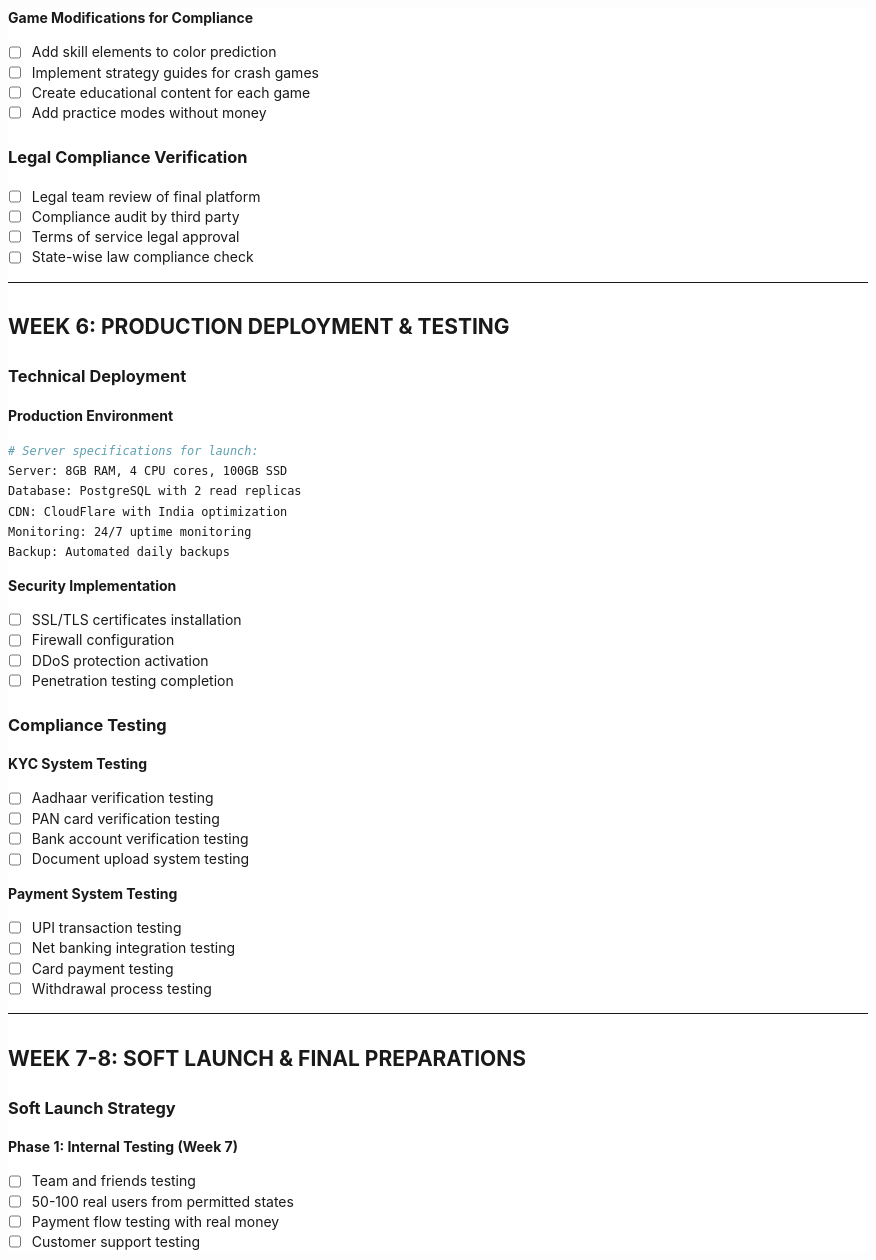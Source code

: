 **Game Modifications for Compliance**
- [ ] Add skill elements to color prediction
- [ ] Implement strategy guides for crash games
- [ ] Create educational content for each game
- [ ] Add practice modes without money

### Legal Compliance Verification
- [ ] Legal team review of final platform
- [ ] Compliance audit by third party
- [ ] Terms of service legal approval
- [ ] State-wise law compliance check

---

## WEEK 6: PRODUCTION DEPLOYMENT & TESTING

### Technical Deployment
**Production Environment**
```bash
# Server specifications for launch:
Server: 8GB RAM, 4 CPU cores, 100GB SSD
Database: PostgreSQL with 2 read replicas
CDN: CloudFlare with India optimization
Monitoring: 24/7 uptime monitoring
Backup: Automated daily backups
```

**Security Implementation**
- [ ] SSL/TLS certificates installation
- [ ] Firewall configuration
- [ ] DDoS protection activation
- [ ] Penetration testing completion

### Compliance Testing
**KYC System Testing**
- [ ] Aadhaar verification testing
- [ ] PAN card verification testing
- [ ] Bank account verification testing
- [ ] Document upload system testing

**Payment System Testing**
- [ ] UPI transaction testing
- [ ] Net banking integration testing
- [ ] Card payment testing
- [ ] Withdrawal process testing

---

## WEEK 7-8: SOFT LAUNCH & FINAL PREPARATIONS

### Soft Launch Strategy
**Phase 1: Internal Testing (Week 7)**
- [ ] Team and friends testing
- [ ] 50-100 real users from permitted states
- [ ] Payment flow testing with real money
- [ ] Customer support testing

